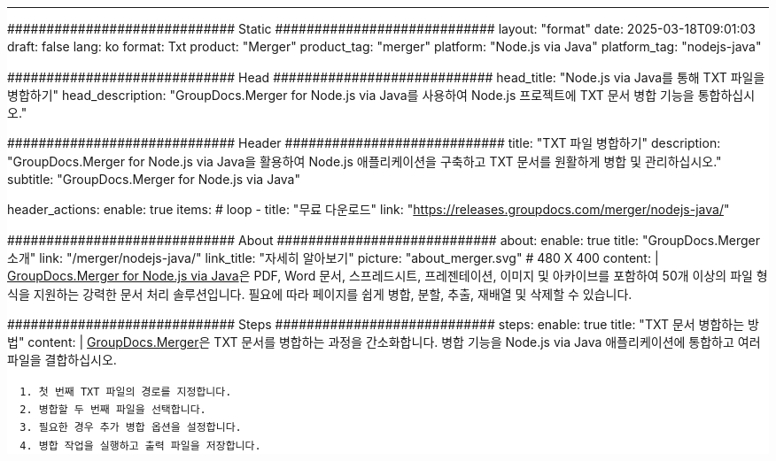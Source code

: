 
---
############################# Static ############################
layout: "format"
date:  2025-03-18T09:01:03
draft: false
lang: ko
format: Txt
product: "Merger"
product_tag: "merger"
platform: "Node.js via Java"
platform_tag: "nodejs-java"

############################# Head ############################
head_title: "Node.js via Java를 통해 TXT 파일을 병합하기"
head_description: "GroupDocs.Merger for Node.js via Java를 사용하여 Node.js 프로젝트에 TXT 문서 병합 기능을 통합하십시오."

############################# Header ############################
title: "TXT 파일 병합하기" 
description: "GroupDocs.Merger for Node.js via Java을 활용하여 Node.js 애플리케이션을 구축하고 TXT 문서를 원활하게 병합 및 관리하십시오."
subtitle: "GroupDocs.Merger for Node.js via Java" 

header_actions:
  enable: true
  items:
    #  loop
    - title: "무료 다운로드"
      link: "https://releases.groupdocs.com/merger/nodejs-java/"
      
############################# About ############################
about:
    enable: true
    title: "GroupDocs.Merger 소개"
    link: "/merger/nodejs-java/"
    link_title: "자세히 알아보기"
    picture: "about_merger.svg" # 480 X 400
    content: |
       [GroupDocs.Merger for Node.js via Java](/merger/nodejs-java/)은 PDF, Word 문서, 스프레드시트, 프레젠테이션, 이미지 및 아카이브를 포함하여 50개 이상의 파일 형식을 지원하는 강력한 문서 처리 솔루션입니다. 필요에 따라 페이지를 쉽게 병합, 분할, 추출, 재배열 및 삭제할 수 있습니다.

############################# Steps ############################
steps:
    enable: true
    title: "TXT 문서 병합하는 방법"
    content: |
      [GroupDocs.Merger](/merger/nodejs-java/)은 TXT 문서를 병합하는 과정을 간소화합니다. 병합 기능을 Node.js via Java 애플리케이션에 통합하고 여러 파일을 결합하십시오.
      
      1. 첫 번째 TXT 파일의 경로를 지정합니다.
      2. 병합할 두 번째 파일을 선택합니다.
      3. 필요한 경우 추가 병합 옵션을 설정합니다.
      4. 병합 작업을 실행하고 출력 파일을 저장합니다.
   